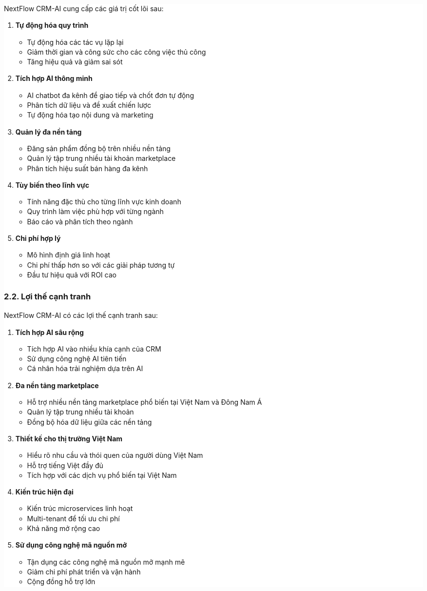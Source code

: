 NextFlow CRM-AI cung cấp các giá trị cốt lõi sau:

1. **Tự động hóa quy trình**
   - Tự động hóa các tác vụ lặp lại
   - Giảm thời gian và công sức cho các công việc thủ công
   - Tăng hiệu quả và giảm sai sót

2. **Tích hợp AI thông minh**
   - AI chatbot đa kênh để giao tiếp và chốt đơn tự động
   - Phân tích dữ liệu và đề xuất chiến lược
   - Tự động hóa tạo nội dung và marketing

3. **Quản lý đa nền tảng**
   - Đăng sản phẩm đồng bộ trên nhiều nền tảng
   - Quản lý tập trung nhiều tài khoản marketplace
   - Phân tích hiệu suất bán hàng đa kênh

4. **Tùy biến theo lĩnh vực**
   - Tính năng đặc thù cho từng lĩnh vực kinh doanh
   - Quy trình làm việc phù hợp với từng ngành
   - Báo cáo và phân tích theo ngành

5. **Chi phí hợp lý**
   - Mô hình định giá linh hoạt
   - Chi phí thấp hơn so với các giải pháp tương tự
   - Đầu tư hiệu quả với ROI cao

### 2.2. Lợi thế cạnh tranh

NextFlow CRM-AI có các lợi thế cạnh tranh sau:

1. **Tích hợp AI sâu rộng**
   - Tích hợp AI vào nhiều khía cạnh của CRM
   - Sử dụng công nghệ AI tiên tiến
   - Cá nhân hóa trải nghiệm dựa trên AI

2. **Đa nền tảng marketplace**
   - Hỗ trợ nhiều nền tảng marketplace phổ biến tại Việt Nam và Đông Nam Á
   - Quản lý tập trung nhiều tài khoản
   - Đồng bộ hóa dữ liệu giữa các nền tảng

3. **Thiết kế cho thị trường Việt Nam**
   - Hiểu rõ nhu cầu và thói quen của người dùng Việt Nam
   - Hỗ trợ tiếng Việt đầy đủ
   - Tích hợp với các dịch vụ phổ biến tại Việt Nam

4. **Kiến trúc hiện đại**
   - Kiến trúc microservices linh hoạt
   - Multi-tenant để tối ưu chi phí
   - Khả năng mở rộng cao

5. **Sử dụng công nghệ mã nguồn mở**
   - Tận dụng các công nghệ mã nguồn mở mạnh mẽ
   - Giảm chi phí phát triển và vận hành
   - Cộng đồng hỗ trợ lớn
